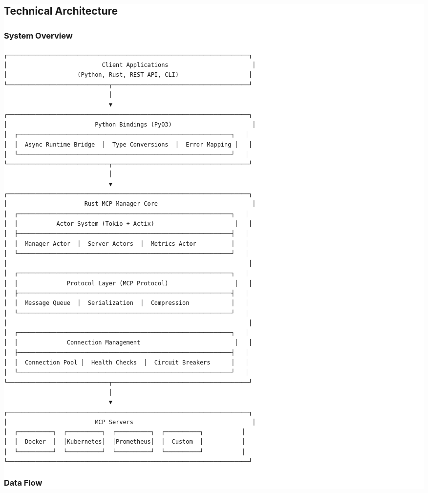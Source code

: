 
## Technical Architecture

### System Overview

```
┌─────────────────────────────────────────────────────────────────────┐
│                           Client Applications                        │
│                    (Python, Rust, REST API, CLI)                    │
└─────────────────────────────┬───────────────────────────────────────┘
                              │
                              ▼
┌─────────────────────────────────────────────────────────────────────┐
│                         Python Bindings (PyO3)                       │
│  ┌─────────────────────────────────────────────────────────────┐   │
│  │  Async Runtime Bridge  │  Type Conversions  │  Error Mapping │   │
│  └─────────────────────────────────────────────────────────────┘   │
└─────────────────────────────┬───────────────────────────────────────┘
                              │
                              ▼
┌─────────────────────────────────────────────────────────────────────┐
│                      Rust MCP Manager Core                           │
│  ┌─────────────────────────────────────────────────────────────┐   │
│  │           Actor System (Tokio + Actix)                       │   │
│  ├─────────────────────────────────────────────────────────────┤   │
│  │  Manager Actor  │  Server Actors  │  Metrics Actor          │   │
│  └─────────────────────────────────────────────────────────────┘   │
│                                                                     │
│  ┌─────────────────────────────────────────────────────────────┐   │
│  │              Protocol Layer (MCP Protocol)                   │   │
│  ├─────────────────────────────────────────────────────────────┤   │
│  │  Message Queue  │  Serialization  │  Compression            │   │
│  └─────────────────────────────────────────────────────────────┘   │
│                                                                     │
│  ┌─────────────────────────────────────────────────────────────┐   │
│  │              Connection Management                           │   │
│  ├─────────────────────────────────────────────────────────────┤   │
│  │  Connection Pool │  Health Checks  │  Circuit Breakers      │   │
│  └─────────────────────────────────────────────────────────────┘   │
└─────────────────────────────┬───────────────────────────────────────┘
                              │
                              ▼
┌─────────────────────────────────────────────────────────────────────┐
│                         MCP Servers                                  │
│  ┌──────────┐  ┌──────────┐  ┌──────────┐  ┌──────────┐           │
│  │  Docker  │  │Kubernetes│  │Prometheus│  │  Custom  │           │
│  └──────────┘  └──────────┘  └──────────┘  └──────────┘           │
└─────────────────────────────────────────────────────────────────────┘
```

### Data Flow
